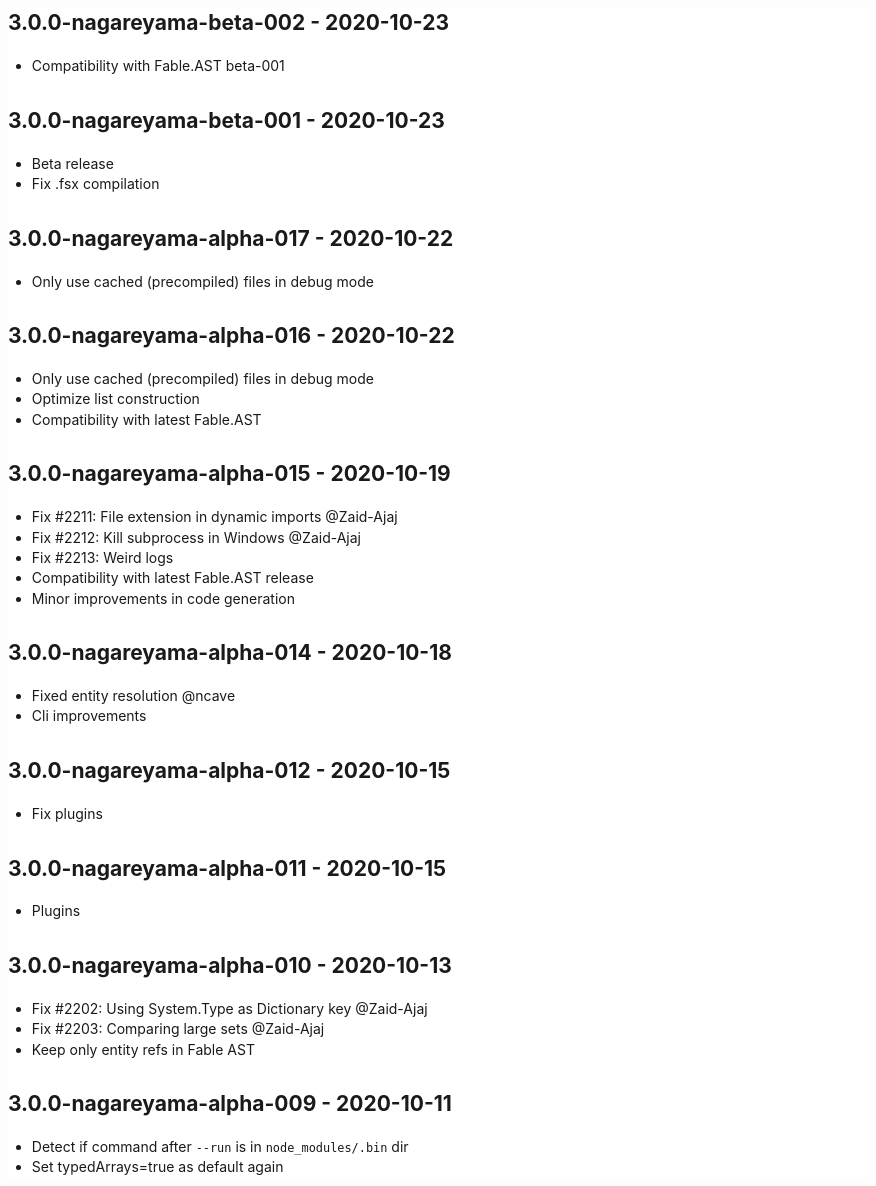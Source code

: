 ## 3.0.0-nagareyama-beta-002 - 2020-10-23

* Compatibility with Fable.AST beta-001

## 3.0.0-nagareyama-beta-001 - 2020-10-23

* Beta release
* Fix .fsx compilation

## 3.0.0-nagareyama-alpha-017 - 2020-10-22

* Only use cached (precompiled) files in debug mode

## 3.0.0-nagareyama-alpha-016 - 2020-10-22

* Only use cached (precompiled) files in debug mode
* Optimize list construction
* Compatibility with latest Fable.AST

## 3.0.0-nagareyama-alpha-015 - 2020-10-19

* Fix #2211: File extension in dynamic imports @Zaid-Ajaj
* Fix #2212: Kill subprocess in Windows @Zaid-Ajaj
* Fix #2213: Weird logs
* Compatibility with latest Fable.AST release
* Minor improvements in code generation

## 3.0.0-nagareyama-alpha-014 - 2020-10-18

* Fixed entity resolution @ncave
* Cli improvements

## 3.0.0-nagareyama-alpha-012 - 2020-10-15

* Fix plugins

## 3.0.0-nagareyama-alpha-011 - 2020-10-15

* Plugins

## 3.0.0-nagareyama-alpha-010 - 2020-10-13

* Fix #2202: Using System.Type as Dictionary key @Zaid-Ajaj
* Fix #2203: Comparing large sets @Zaid-Ajaj
* Keep only entity refs in Fable AST

## 3.0.0-nagareyama-alpha-009 - 2020-10-11

* Detect if command after `--run` is in `node_modules/.bin` dir
* Set typedArrays=true as default again
